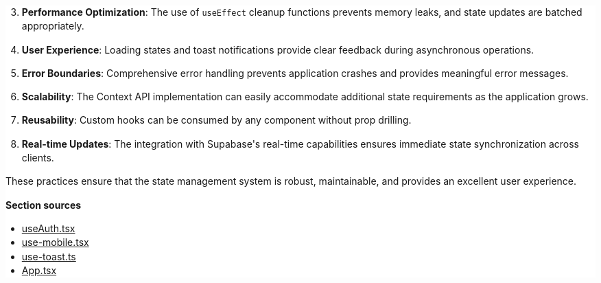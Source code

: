 3. **Performance Optimization**: The use of `useEffect` cleanup functions prevents memory leaks, and state updates are batched appropriately.

4. **User Experience**: Loading states and toast notifications provide clear feedback during asynchronous operations.

5. **Error Boundaries**: Comprehensive error handling prevents application crashes and provides meaningful error messages.

6. **Scalability**: The Context API implementation can easily accommodate additional state requirements as the application grows.

7. **Reusability**: Custom hooks can be consumed by any component without prop drilling.

8. **Real-time Updates**: The integration with Supabase's real-time capabilities ensures immediate state synchronization across clients.

These practices ensure that the state management system is robust, maintainable, and provides an excellent user experience.

**Section sources**
- [useAuth.tsx](file://src/hooks/useAuth.tsx#L1-L197)
- [use-mobile.tsx](file://src/hooks/use-mobile.tsx#L1-L19)
- [use-toast.ts](file://src/hooks/use-toast.ts#L1-L186)
- [App.tsx](file://src/App.tsx#L1-L38)